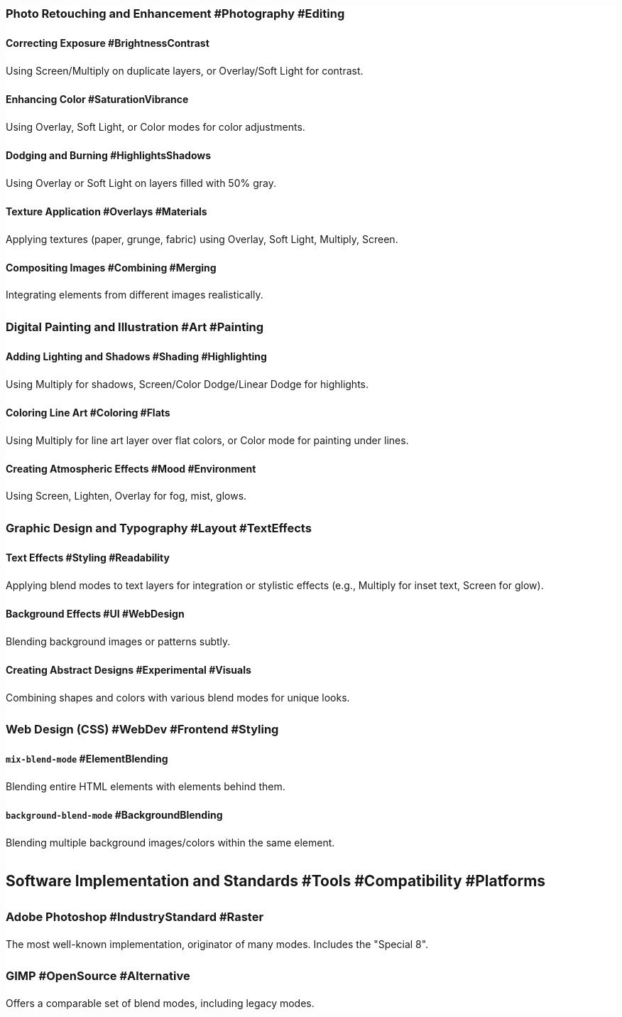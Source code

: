 ### Photo Retouching and Enhancement #Photography #Editing
#### Correcting Exposure #BrightnessContrast
Using Screen/Multiply on duplicate layers, or Overlay/Soft Light for contrast.
#### Enhancing Color #SaturationVibrance
Using Overlay, Soft Light, or Color modes for color adjustments.
#### Dodging and Burning #HighlightsShadows
Using Overlay or Soft Light on layers filled with 50% gray.
#### Texture Application #Overlays #Materials
Applying textures (paper, grunge, fabric) using Overlay, Soft Light, Multiply, Screen.
#### Compositing Images #Combining #Merging
Integrating elements from different images realistically.

### Digital Painting and Illustration #Art #Painting
#### Adding Lighting and Shadows #Shading #Highlighting
Using Multiply for shadows, Screen/Color Dodge/Linear Dodge for highlights.
#### Coloring Line Art #Coloring #Flats
Using Multiply for line art layer over flat colors, or Color mode for painting under lines.
#### Creating Atmospheric Effects #Mood #Environment
Using Screen, Lighten, Overlay for fog, mist, glows.

### Graphic Design and Typography #Layout #TextEffects
#### Text Effects #Styling #Readability
Applying blend modes to text layers for integration or stylistic effects (e.g., Multiply for inset text, Screen for glow).
#### Background Effects #UI #WebDesign
Blending background images or patterns subtly.
#### Creating Abstract Designs #Experimental #Visuals
Combining shapes and colors with various blend modes for unique looks.

### Web Design (CSS) #WebDev #Frontend #Styling
#### `mix-blend-mode` #ElementBlending
Blending entire HTML elements with elements behind them.
#### `background-blend-mode` #BackgroundBlending
Blending multiple background images/colors within the same element.

## Software Implementation and Standards #Tools #Compatibility #Platforms

### Adobe Photoshop #IndustryStandard #Raster
The most well-known implementation, originator of many modes. Includes the "Special 8".

### GIMP #OpenSource #Alternative
Offers a comparable set of blend modes, including legacy modes.
